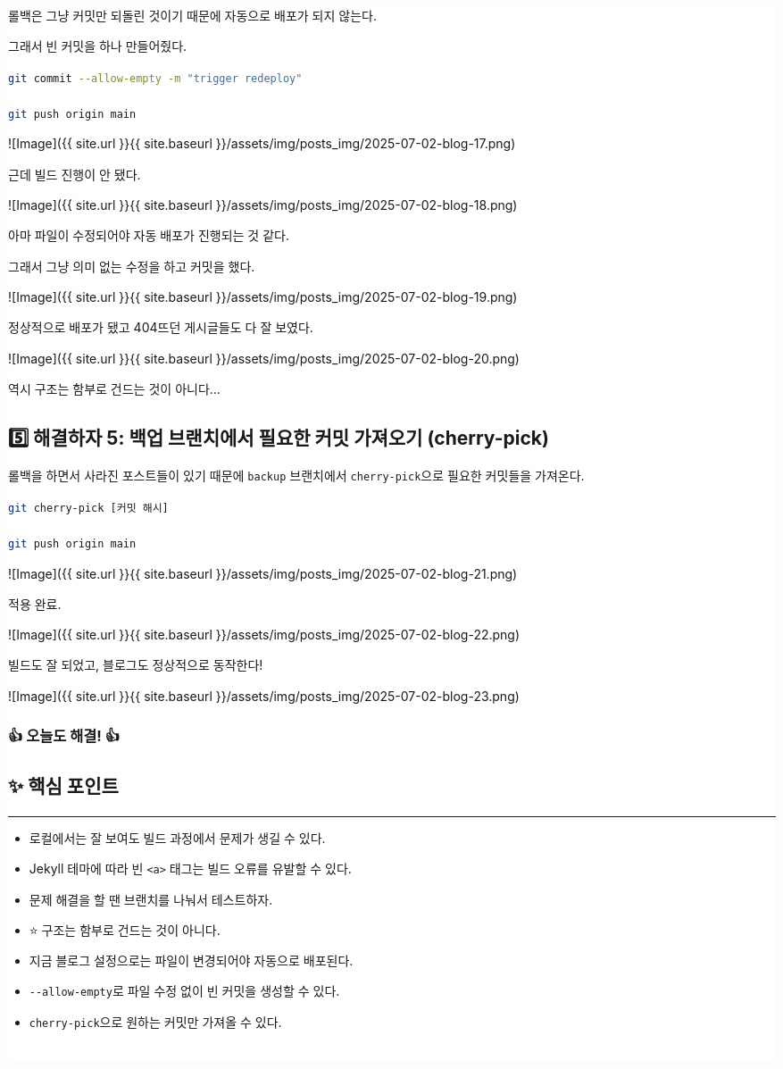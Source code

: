 롤백은 그냥 커밋만 되돌린 것이기 때문에 자동으로 배포가 되지 않는다.

그래서 빈 커밋을 하나 만들어줬다.

```bash
git commit --allow-empty -m "trigger redeploy"

git push origin main
```

![Image]({{ site.url }}{{ site.baseurl }}/assets/img/posts_img/2025-07-02-blog-17.png)

근데 빌드 진행이 안 됐다.

![Image]({{ site.url }}{{ site.baseurl }}/assets/img/posts_img/2025-07-02-blog-18.png)

아마 파일이 수정되어야 자동 배포가 진행되는 것 같다. 

그래서 그냥 의미 없는 수정을 하고 커밋을 했다.

![Image]({{ site.url }}{{ site.baseurl }}/assets/img/posts_img/2025-07-02-blog-19.png)

정상적으로 배포가 됐고 404뜨던 게시글들도 다 잘 보였다.

![Image]({{ site.url }}{{ site.baseurl }}/assets/img/posts_img/2025-07-02-blog-20.png)

역시 구조는 함부로 건드는 것이 아니다...

## 5️⃣ 해결하자 5: 백업 브랜치에서 필요한 커밋 가져오기 (cherry-pick)

롤백을 하면서 사라진 포스트들이 있기 때문에 `backup` 브랜치에서 `cherry-pick`으로 필요한 커밋들을 가져온다.

```bash
git cherry-pick [커밋 해시]

git push origin main
```

![Image]({{ site.url }}{{ site.baseurl }}/assets/img/posts_img/2025-07-02-blog-21.png)

적용 완료.

![Image]({{ site.url }}{{ site.baseurl }}/assets/img/posts_img/2025-07-02-blog-22.png)

빌드도 잘 되었고, 블로그도 정상적으로 동작한다! 

![Image]({{ site.url }}{{ site.baseurl }}/assets/img/posts_img/2025-07-02-blog-23.png)

### 👍 오늘도 해결! 👍

## ✨ 핵심 포인트

---

- 로컬에서는 잘 보여도 빌드 과정에서 문제가 생길 수 있다. 

- Jekyll 테마에 따라 빈 `<a>` 태그는 빌드 오류를 유발할 수 있다. 

- 문제 해결을 할 땐 브랜치를 나눠서 테스트하자. 

- ⭐ 구조는 함부로 건드는 것이 아니다. 

- 지금 블로그 설정으로는 파일이 변경되어야 자동으로 배포된다. 

- `--allow-empty`로 파일 수정 없이 빈 커밋을 생성할 수 있다. 

- `cherry-pick`으로 원하는 커밋만 가져올 수 있다. 

<br>



